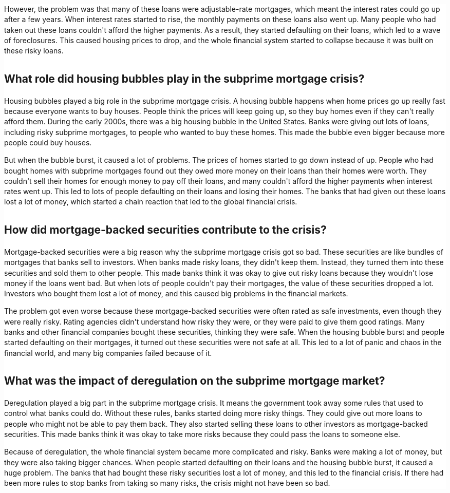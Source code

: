 However, the problem was that many of these loans were adjustable-rate mortgages, which meant the interest rates could go up after a few years. When interest rates started to rise, the monthly payments on these loans also went up. Many people who had taken out these loans couldn't afford the higher payments. As a result, they started defaulting on their loans, which led to a wave of foreclosures. This caused housing prices to drop, and the whole financial system started to collapse because it was built on these risky loans.

## What role did housing bubbles play in the subprime mortgage crisis?

Housing bubbles played a big role in the subprime mortgage crisis. A housing bubble happens when home prices go up really fast because everyone wants to buy houses. People think the prices will keep going up, so they buy homes even if they can't really afford them. During the early 2000s, there was a big housing bubble in the United States. Banks were giving out lots of loans, including risky subprime mortgages, to people who wanted to buy these homes. This made the bubble even bigger because more people could buy houses.

But when the bubble burst, it caused a lot of problems. The prices of homes started to go down instead of up. People who had bought homes with subprime mortgages found out they owed more money on their loans than their homes were worth. They couldn't sell their homes for enough money to pay off their loans, and many couldn't afford the higher payments when interest rates went up. This led to lots of people defaulting on their loans and losing their homes. The banks that had given out these loans lost a lot of money, which started a chain reaction that led to the global financial crisis.

## How did mortgage-backed securities contribute to the crisis?

Mortgage-backed securities were a big reason why the subprime mortgage crisis got so bad. These securities are like bundles of mortgages that banks sell to investors. When banks made risky loans, they didn't keep them. Instead, they turned them into these securities and sold them to other people. This made banks think it was okay to give out risky loans because they wouldn't lose money if the loans went bad. But when lots of people couldn't pay their mortgages, the value of these securities dropped a lot. Investors who bought them lost a lot of money, and this caused big problems in the financial markets.

The problem got even worse because these mortgage-backed securities were often rated as safe investments, even though they were really risky. Rating agencies didn't understand how risky they were, or they were paid to give them good ratings. Many banks and other financial companies bought these securities, thinking they were safe. When the housing bubble burst and people started defaulting on their mortgages, it turned out these securities were not safe at all. This led to a lot of panic and chaos in the financial world, and many big companies failed because of it.

## What was the impact of deregulation on the subprime mortgage market?

Deregulation played a big part in the subprime mortgage crisis. It means the government took away some rules that used to control what banks could do. Without these rules, banks started doing more risky things. They could give out more loans to people who might not be able to pay them back. They also started selling these loans to other investors as mortgage-backed securities. This made banks think it was okay to take more risks because they could pass the loans to someone else.

Because of deregulation, the whole financial system became more complicated and risky. Banks were making a lot of money, but they were also taking bigger chances. When people started defaulting on their loans and the housing bubble burst, it caused a huge problem. The banks that had bought these risky securities lost a lot of money, and this led to the financial crisis. If there had been more rules to stop banks from taking so many risks, the crisis might not have been so bad.
